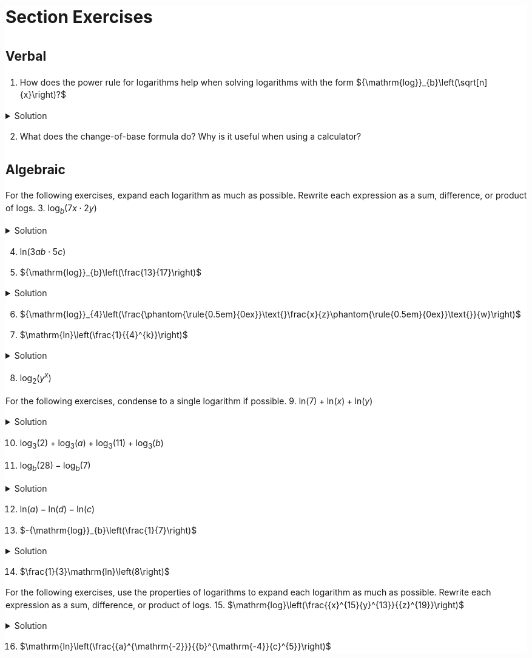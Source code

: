 # Section Exercises

## Verbal
1. How does the power rule for logarithms help when solving logarithms with the form ${\mathrm{log}}_{b}\left(\sqrt[n]{x}\right)?$

<details><summary>Solution</summary></details>

2. What does the change-of-base formula do? Why is it useful when using a calculator?

## Algebraic
For the following exercises, expand each logarithm as much as possible. Rewrite each expression as a sum, difference, or product of logs.
3. ${\mathrm{log}}_{b}\left(7x\cdot 2y\right)$

<details><summary>Solution</summary></details>

4. $\mathrm{ln}\left(3ab\cdot 5c\right)$

5. ${\mathrm{log}}_{b}\left(\frac{13}{17}\right)$

<details><summary>Solution</summary></details>

6. ${\mathrm{log}}_{4}\left(\frac{\phantom{\rule{0.5em}{0ex}}\text{}\frac{x}{z}\phantom{\rule{0.5em}{0ex}}\text{}}{w}\right)$

7. $\mathrm{ln}\left(\frac{1}{{4}^{k}}\right)$

<details><summary>Solution</summary></details>

8. ${\mathrm{log}}_{2}\left({y}^{x}\right)$

For the following exercises, condense to a single logarithm if possible.
9. $\mathrm{ln}\left(7\right)+\mathrm{ln}\left(x\right)+\mathrm{ln}\left(y\right)$

<details><summary>Solution</summary></details>

10. ${\mathrm{log}}_{3}(2)+{\mathrm{log}}_{3}(a)+{\mathrm{log}}_{3}(11)+{\mathrm{log}}_{3}(b)$

11. ${\mathrm{log}}_{b}(28)-{\mathrm{log}}_{b}(7)$

<details><summary>Solution</summary></details>

12. $\mathrm{ln}\left(a\right)-\mathrm{ln}\left(d\right)-\mathrm{ln}\left(c\right)$

13. $-{\mathrm{log}}_{b}\left(\frac{1}{7}\right)$

<details><summary>Solution</summary></details>

14. $\frac{1}{3}\mathrm{ln}\left(8\right)$

For the following exercises, use the properties of logarithms to expand each logarithm as much as possible. Rewrite each expression as a sum, difference, or product of logs.
15. $\mathrm{log}\left(\frac{{x}^{15}{y}^{13}}{{z}^{19}}\right)$

<details><summary>Solution</summary></details>

16. $\mathrm{ln}\left(\frac{{a}^{\mathrm{-2}}}{{b}^{\mathrm{-4}}{c}^{5}}\right)$
